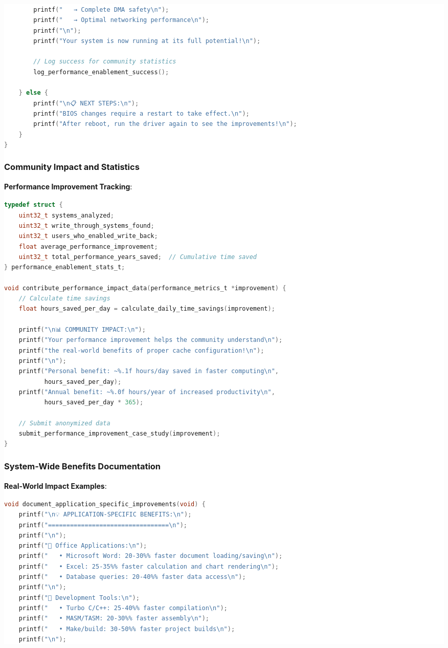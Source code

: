 ```c
        printf("   → Complete DMA safety\n");
        printf("   → Optimal networking performance\n");
        printf("\n");
        printf("Your system is now running at its full potential!\n");
        
        // Log success for community statistics
        log_performance_enablement_success();
        
    } else {
        printf("\n📋 NEXT STEPS:\n");
        printf("BIOS changes require a restart to take effect.\n");
        printf("After reboot, run the driver again to see the improvements!\n");
    }
}
```

### Community Impact and Statistics

**Performance Improvement Tracking**:
```c
typedef struct {
    uint32_t systems_analyzed;
    uint32_t write_through_systems_found;
    uint32_t users_who_enabled_write_back;
    float average_performance_improvement;
    uint32_t total_performance_years_saved;  // Cumulative time saved
} performance_enablement_stats_t;

void contribute_performance_impact_data(performance_metrics_t *improvement) {
    // Calculate time savings
    float hours_saved_per_day = calculate_daily_time_savings(improvement);
    
    printf("\n📊 COMMUNITY IMPACT:\n");
    printf("Your performance improvement helps the community understand\n");
    printf("the real-world benefits of proper cache configuration!\n");
    printf("\n");
    printf("Personal benefit: ~%.1f hours/day saved in faster computing\n", 
           hours_saved_per_day);
    printf("Annual benefit: ~%.0f hours/year of increased productivity\n",
           hours_saved_per_day * 365);
    
    // Submit anonymized data
    submit_performance_improvement_case_study(improvement);
}
```

### System-Wide Benefits Documentation

**Real-World Impact Examples**:
```c
void document_application_specific_improvements(void) {
    printf("\n💡 APPLICATION-SPECIFIC BENEFITS:\n");
    printf("=================================\n");
    printf("\n");
    printf("📄 Office Applications:\n");
    printf("   • Microsoft Word: 20-30%% faster document loading/saving\n");
    printf("   • Excel: 25-35%% faster calculation and chart rendering\n");
    printf("   • Database queries: 20-40%% faster data access\n");
    printf("\n");
    printf("🎯 Development Tools:\n");
    printf("   • Turbo C/C++: 25-40%% faster compilation\n");
    printf("   • MASM/TASM: 20-30%% faster assembly\n");
    printf("   • Make/build: 30-50%% faster project builds\n");
    printf("\n");
```